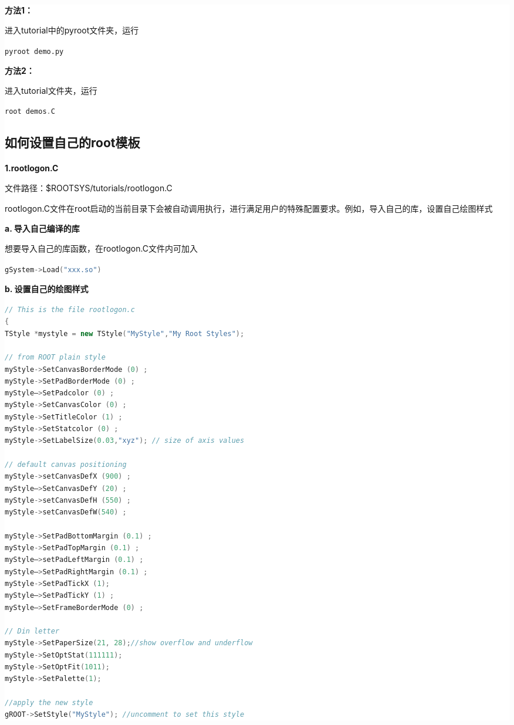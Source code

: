 **方法1：**

进入tutorial中的pyroot文件夹，运行

```python
pyroot demo.py
```

**方法2：**

进入tutorial文件夹，运行

```c++
root demos.C
```

## 如何设置自己的root模板

**1.rootlogon.C** 

文件路径：$ROOTSYS/tutorials/rootlogon.C 

rootlogon.C文件在root启动的当前目录下会被自动调用执行，进行满足用户的特殊配置要求。例如，导入自己的库，设置自己绘图样式

**a. 导入自己编译的库**

想要导入自己的库函数，在rootlogon.C文件内可加入

```c++
gSystem->Load("xxx.so")
```

**b. 设置自己的绘图样式**

```c++
// This is the file rootlogon.c
{
TStyle *mystyle = new TStyle("MyStyle","My Root Styles");
 
// from ROOT plain style
myStyle->SetCanvasBorderMode (0) ;
myStyle->SetPadBorderMode (0) ;
myStyle—>SetPadcolor (0) ;
myStyle->SetCanvasColor (0) ;
myStyle->SetTitleColor (1) ;
myStyle->SetStatcolor (0) ;
myStyle->SetLabelSize(0.03,"xyz"); // size of axis values

// default canvas positioning
myStyle->setCanvasDefX (900) ;
myStyle—>SetCanvasDefY (20) ;
myStyle->setCanvasDefH (550) ;
myStyle->setCanvasDefW(540) ;

myStyle->SetPadBottomMargin (0.1) ;
myStyle->SetPadTopMargin (0.1) ;
myStyle—>setPadLeftMargin (0.1) ;
myStyle—>SetPadRightMargin (0.1) ;
myStyle->SetPadTickX (1);
myStyle—>SetPadTickY (1) ;
myStyle—>SetFrameBorderMode (0) ;

// Din letter
myStyle->SetPaperSize(21, 28);//show overflow and underflow
myStyle->SetOptStat(111111);
myStyle->SetOptFit(1011);
myStyle->SetPalette(1);

//apply the new style
gROOT->SetStyle("MyStyle"); //uncomment to set this style
```